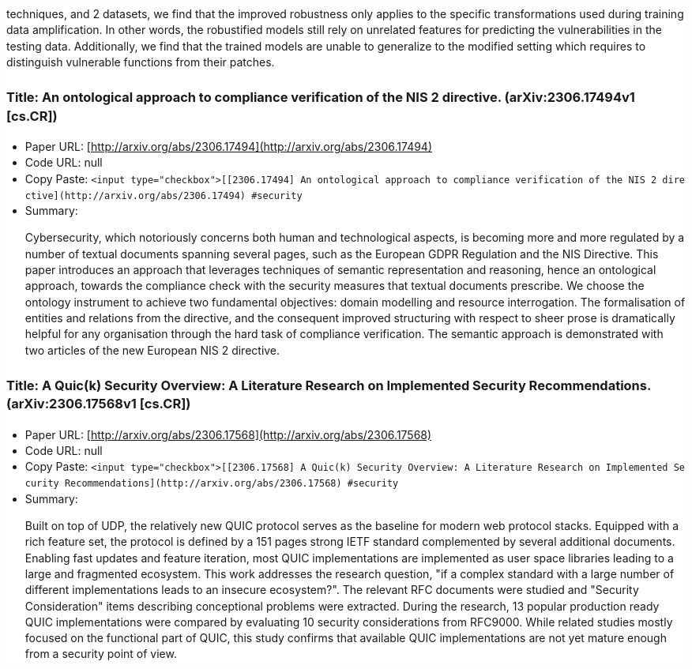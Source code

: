 techniques, and 2 datasets, we find that the improved robustness only applies
to the specific transformations used during training data amplification. In
other words, the robustified models still rely on unrelated features for
predicting the vulnerabilities in the testing data. Additionally, we find that
the trained models are unable to generalize to the modified setting which
requires to distinguish vulnerable functions from their patches.
</p>

### Title: An ontological approach to compliance verification of the NIS 2 directive. (arXiv:2306.17494v1 [cs.CR])
* Paper URL: [http://arxiv.org/abs/2306.17494](http://arxiv.org/abs/2306.17494)
* Code URL: null
* Copy Paste: `<input type="checkbox">[[2306.17494] An ontological approach to compliance verification of the NIS 2 directive](http://arxiv.org/abs/2306.17494) #security`
* Summary: <p>Cybersecurity, which notoriously concerns both human and technological
aspects, is becoming more and more regulated by a number of textual documents
spanning several pages, such as the European GDPR Regulation and the NIS
Directive. This paper introduces an approach that leverages techniques of
semantic representation and reasoning, hence an ontological approach, towards
the compliance check with the security measures that textual documents
prescribe. We choose the ontology instrument to achieve two fundamental
objectives: domain modelling and resource interrogation. The formalisation of
entities and relations from the directive, and the consequent improved
structuring with respect to sheer prose is dramatically helpful for any
organisation through the hard task of compliance verification. The semantic
approach is demonstrated with two articles of the new European NIS 2 directive.
</p>

### Title: A Quic(k) Security Overview: A Literature Research on Implemented Security Recommendations. (arXiv:2306.17568v1 [cs.CR])
* Paper URL: [http://arxiv.org/abs/2306.17568](http://arxiv.org/abs/2306.17568)
* Code URL: null
* Copy Paste: `<input type="checkbox">[[2306.17568] A Quic(k) Security Overview: A Literature Research on Implemented Security Recommendations](http://arxiv.org/abs/2306.17568) #security`
* Summary: <p>Built on top of UDP, the relatively new QUIC protocol serves as the baseline
for modern web protocol stacks. Equipped with a rich feature set, the protocol
is defined by a 151 pages strong IETF standard complemented by several
additional documents. Enabling fast updates and feature iteration, most QUIC
implementations are implemented as user space libraries leading to a large and
fragmented ecosystem. This work addresses the research question, "if a complex
standard with a large number of different implementations leads to an insecure
ecosystem?". The relevant RFC documents were studied and "Security
Consideration" items describing conceptional problems were extracted. During
the research, 13 popular production ready QUIC implementations were compared by
evaluating 10 security considerations from RFC9000. While related studies
mostly focused on the functional part of QUIC, this study confirms that
available QUIC implementations are not yet mature enough from a security point
of view.
</p>

